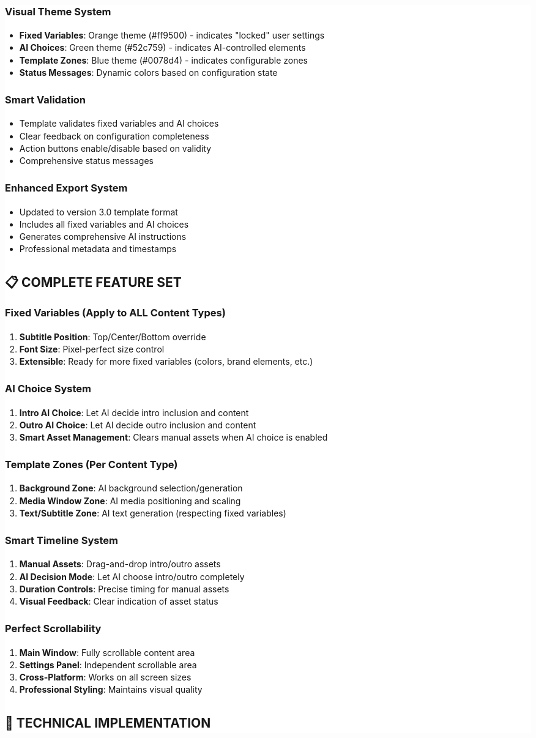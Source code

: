 ### Visual Theme System
- **Fixed Variables**: Orange theme (#ff9500) - indicates "locked" user settings
- **AI Choices**: Green theme (#52c759) - indicates AI-controlled elements  
- **Template Zones**: Blue theme (#0078d4) - indicates configurable zones
- **Status Messages**: Dynamic colors based on configuration state

### Smart Validation
- Template validates fixed variables and AI choices
- Clear feedback on configuration completeness
- Action buttons enable/disable based on validity
- Comprehensive status messages

### Enhanced Export System
- Updated to version 3.0 template format
- Includes all fixed variables and AI choices
- Generates comprehensive AI instructions
- Professional metadata and timestamps

## 📋 COMPLETE FEATURE SET

### Fixed Variables (Apply to ALL Content Types)
1. **Subtitle Position**: Top/Center/Bottom override
2. **Font Size**: Pixel-perfect size control  
3. **Extensible**: Ready for more fixed variables (colors, brand elements, etc.)

### AI Choice System
1. **Intro AI Choice**: Let AI decide intro inclusion and content
2. **Outro AI Choice**: Let AI decide outro inclusion and content
3. **Smart Asset Management**: Clears manual assets when AI choice is enabled

### Template Zones (Per Content Type)
1. **Background Zone**: AI background selection/generation
2. **Media Window Zone**: AI media positioning and scaling
3. **Text/Subtitle Zone**: AI text generation (respecting fixed variables)

### Smart Timeline System
1. **Manual Assets**: Drag-and-drop intro/outro assets
2. **AI Decision Mode**: Let AI choose intro/outro completely
3. **Duration Controls**: Precise timing for manual assets
4. **Visual Feedback**: Clear indication of asset status

### Perfect Scrollability
1. **Main Window**: Fully scrollable content area
2. **Settings Panel**: Independent scrollable area
3. **Cross-Platform**: Works on all screen sizes
4. **Professional Styling**: Maintains visual quality

## 🔧 TECHNICAL IMPLEMENTATION
